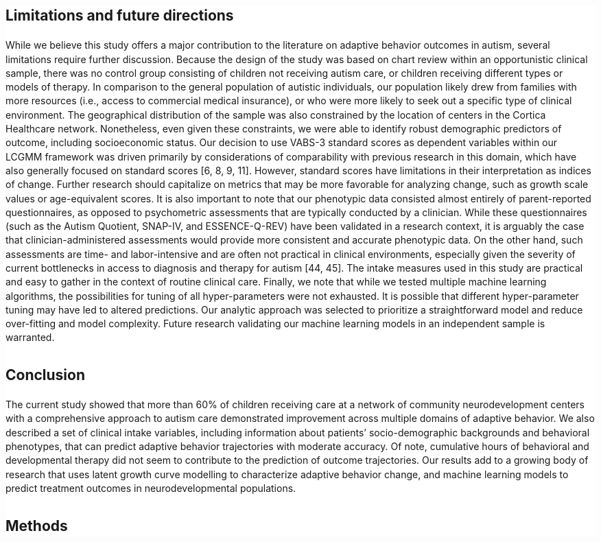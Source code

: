 ## Limitations and future directions

While we believe this study offers a major contribution to the literature on adaptive behavior outcomes in autism, several limitations require further discussion. Because the design of the study was based on chart review within an opportunistic clinical sample, there was no control group consisting of children not receiving autism care, or children receiving different types or models of therapy. In comparison to the general population of autistic individuals, our population likely drew from families with more resources (i.e., access to commercial medical insurance), or who were more likely to seek out a specific type of clinical environment. The geographical distribution of the sample was also constrained by the location of centers in the Cortica Healthcare network. Nonetheless, even given these constraints, we were able to identify robust demographic predictors of outcome, including socioeconomic status.
Our decision to use VABS-3 standard scores as dependent variables within our LCGMM framework was driven primarily by considerations of comparability with previous research in this domain, which have also generally focused on standard scores [6, 8, 9, 11]. However, standard scores have limitations in their interpretation as indices of change. Further research should capitalize on metrics that may be more favorable for analyzing change, such as growth scale values or age-equivalent scores.
It is also important to note that our phenotypic data consisted almost entirely of parent-reported questionnaires, as opposed to psychometric assessments that are typically conducted by a clinician. While these questionnaires (such as the Autism Quotient, SNAP-IV, and ESSENCE-Q-REV) have been validated in a research context, it is arguably the case that clinician-administered assessments would provide more consistent and accurate phenotypic data. On the other hand, such assessments are time- and labor-intensive and are often not practical in clinical environments, especially given the severity of current bottlenecks in access to diagnosis and therapy for autism [44, 45]. The intake measures used in this study are practical and easy to gather in the context of routine clinical care.
Finally, we note that while we tested multiple machine learning algorithms, the possibilities for tuning of all hyper-parameters were not exhausted. It is possible that different hyper-parameter tuning may have led to altered predictions. Our analytic approach was selected to prioritize a straightforward model and reduce over-fitting and model complexity. Future research validating our machine learning models in an independent sample is warranted.

## Conclusion

The current study showed that more than 60% of children receiving care at a network of community neurodevelopment centers with a comprehensive approach to autism care demonstrated improvement across multiple domains of adaptive behavior. We also described a set of clinical intake variables, including information about patients’ socio-demographic backgrounds and behavioral phenotypes, that can predict adaptive behavior trajectories with moderate accuracy. Of note, cumulative hours of behavioral and developmental therapy did not seem to contribute to the prediction of outcome trajectories. Our results add to a growing body of research that uses latent growth curve modelling to characterize adaptive behavior change, and machine learning models to predict treatment outcomes in neurodevelopmental populations.

## Methods
